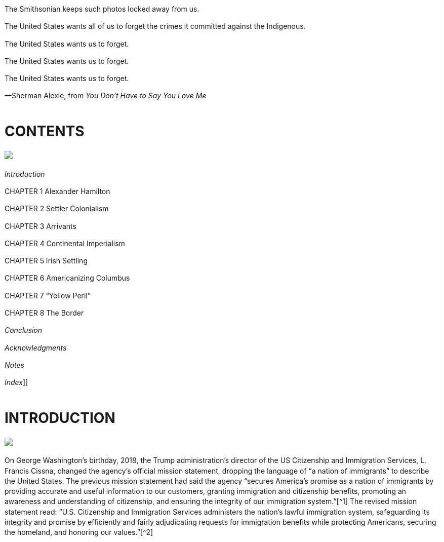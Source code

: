The Smithsonian keeps such photos locked away from us.

The United States wants all of us to forget the crimes it committed against the Indigenous.

The United States wants us to forget.

The United States wants us to forget.

The United States wants us to forget.

—Sherman Alexie, from _You Don’t Have to Say You Love Me_   

# CONTENTS

![](../Images/line.gif)

_Introduction_

CHAPTER 1 Alexander Hamilton

CHAPTER 2 Settler Colonialism

CHAPTER 3 Arrivants

CHAPTER 4 Continental Imperialism

CHAPTER 5 Irish Settling

CHAPTER 6 Americanizing Columbus

CHAPTER 7 “Yellow Peril”

CHAPTER 8 The Border

_Conclusion_

_Acknowledgments_

_Notes_

_Index_]]   

# INTRODUCTION

![](../Images/line.gif)

On George Washington’s birthday, 2018, the Trump administration’s director of the US Citizenship and Immigration Services, L. Francis Cissna, changed the agency’s official mission statement, dropping the language of “a nation of immigrants” to describe the United States. The previous mission statement had said the agency “secures America’s promise as a nation of immigrants by providing accurate and useful information to our customers, granting immigration and citizenship benefits, promoting an awareness and understanding of citizenship, and ensuring the integrity of our immigration system.”[^1] The revised mission statement read: “U.S. Citizenship and Immigration Services administers the nation’s lawful immigration system, safeguarding its integrity and promise by efficiently and fairly adjudicating requests for immigration benefits while protecting Americans, securing the homeland, and honoring our values.”[^2]

